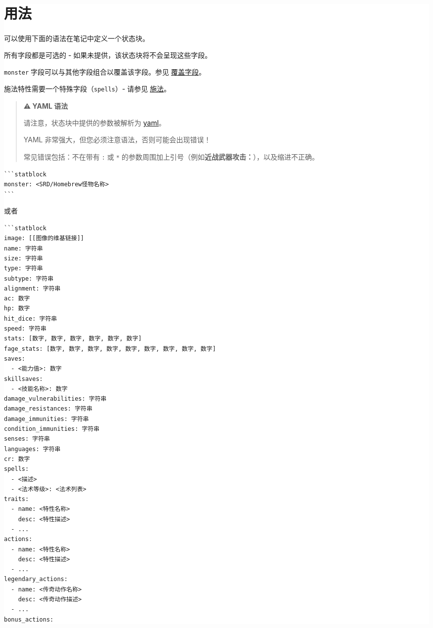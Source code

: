 # 用法

可以使用下面的语法在笔记中定义一个状态块。

所有字段都是可选的 - 如果未提供，该状态块将不会呈现这些字段。

`monster` 字段可以与其他字段组合以覆盖该字段。参见 [覆盖字段](#覆盖字段)。

施法特性需要一个特殊字段（`spells`）- 请参见 [施法](#施法)。

> **:warning: YAML 语法**
>
> 请注意，状态块中提供的参数被解析为 [yaml](https://yaml.org/spec/1.2.2/)。
>
> YAML 非常强大，但您必须注意语法，否则可能会出现错误！
>
> 常见错误包括：不在带有 `:` 或 `*` 的参数周围加上引号（例如**近战武器攻击：**），以及缩进不正确。

````
```statblock
monster: <SRD/Homebrew怪物名称>
```
````

或者

````
```statblock
image: [[图像的维基链接]]
name: 字符串
size: 字符串
type: 字符串
subtype: 字符串
alignment: 字符串
ac: 数字
hp: 数字
hit_dice: 字符串
speed: 字符串
stats: [数字, 数字, 数字, 数字, 数字, 数字]
fage_stats: [数字, 数字, 数字, 数字, 数字, 数字, 数字, 数字, 数字]
saves:
  - <能力值>: 数字
skillsaves:
  - <技能名称>: 数字
damage_vulnerabilities: 字符串
damage_resistances: 字符串
damage_immunities: 字符串
condition_immunities: 字符串
senses: 字符串
languages: 字符串
cr: 数字
spells:
  - <描述>
  - <法术等级>: <法术列表>
traits:
  - name: <特性名称>
    desc: <特性描述>
  - ...
actions:
  - name: <特性名称>
    desc: <特性描述>
  - ...
legendary_actions:
  - name: <传奇动作名称>
    desc: <传奇动作描述>
  - ...
bonus_actions:
````